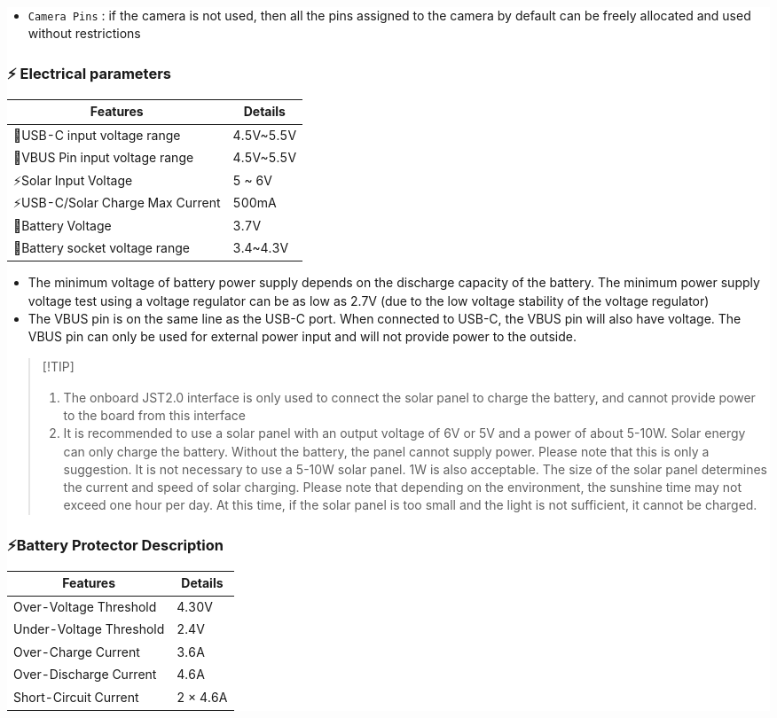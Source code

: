 * `Camera Pins` : if the camera is not used, then all the pins assigned to the camera by default can be freely allocated and used without restrictions

### ⚡ Electrical parameters

| Features                        | Details   |
| ------------------------------- | --------- |
| 🔗USB-C input voltage range      | 4.5V~5.5V |
| 🔗VBUS Pin input voltage range   | 4.5V~5.5V |
| ⚡Solar Input Voltage            | 5 ~ 6V    |
| ⚡USB-C/Solar Charge Max Current | 500mA     |
| 🔋Battery Voltage                | 3.7V      |
| 🔋Battery socket voltage range   | 3.4~4.3V  |

* The minimum voltage of battery power supply depends on the discharge capacity of the battery. The minimum power supply voltage test using a voltage regulator can be as low as 2.7V (due to the low voltage stability of the voltage regulator)
* The VBUS pin is on the same line as the USB-C port. When connected to USB-C, the VBUS pin will also have voltage. The VBUS pin can only be used for external power input and will not provide power to the outside.

> \[!TIP]
>
> 1. The onboard JST2.0 interface is only used to connect the solar panel to charge the battery, and cannot provide power to the board from this interface
> 2. It is recommended to use a solar panel with an output voltage of 6V or 5V and a power of about 5-10W. Solar energy can only charge the battery. Without the battery, the panel cannot supply power.
> Please note that this is only a suggestion. It is not necessary to use a 5-10W solar panel. 1W is also acceptable.
> The size of the solar panel determines the current and speed of solar charging. Please note that depending on the environment,
> the sunshine time may not exceed one hour per day. At this time, if the solar panel is too small and the light is not sufficient, it cannot be charged.

### ⚡Battery Protector Description

| Features                | Details  |
| ----------------------- | -------- |
| Over-Voltage Threshold  | 4.30V    |
| Under-Voltage Threshold | 2.4V     |
| Over-Charge Current     | 3.6A     |
| Over-Discharge Current  | 4.6A     |
| Short-Circuit Current   | 2 × 4.6A |


[1]: https://www.lilygo.cc/products/